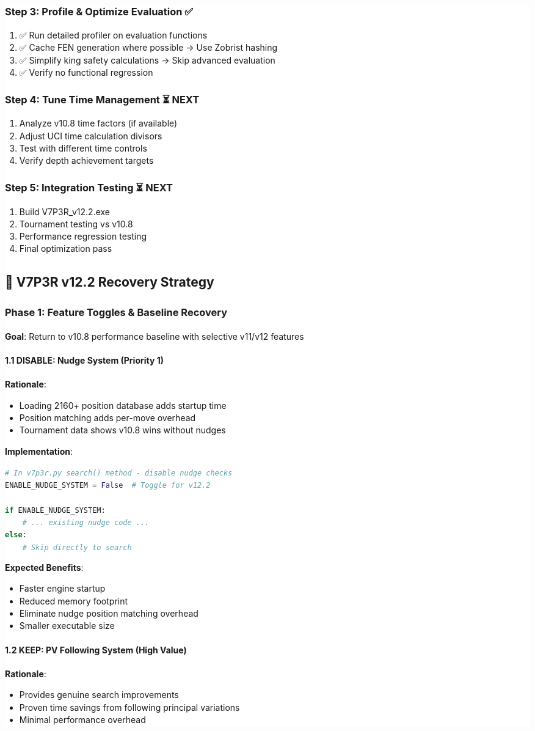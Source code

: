 ### Step 3: Profile & Optimize Evaluation ✅
1. ✅ Run detailed profiler on evaluation functions
2. ✅ Cache FEN generation where possible → Use Zobrist hashing
3. ✅ Simplify king safety calculations → Skip advanced evaluation
4. ✅ Verify no functional regression

### Step 4: Tune Time Management ⏳ NEXT
1. Analyze v10.8 time factors (if available)
2. Adjust UCI time calculation divisors
3. Test with different time controls
4. Verify depth achievement targets

### Step 5: Integration Testing ⏳ NEXT
1. Build V7P3R_v12.2.exe
2. Tournament testing vs v10.8
3. Performance regression testing
4. Final optimization pass

## 🎯 V7P3R v12.2 Recovery Strategy

### Phase 1: Feature Toggles & Baseline Recovery
**Goal**: Return to v10.8 performance baseline with selective v11/v12 features

#### 1.1 DISABLE: Nudge System (Priority 1)
**Rationale**: 
- Loading 2160+ position database adds startup time
- Position matching adds per-move overhead
- Tournament data shows v10.8 wins without nudges

**Implementation**:
```python
# In v7p3r.py search() method - disable nudge checks
ENABLE_NUDGE_SYSTEM = False  # Toggle for v12.2

if ENABLE_NUDGE_SYSTEM:
    # ... existing nudge code ...
else:
    # Skip directly to search
```

**Expected Benefits**:
- Faster engine startup
- Reduced memory footprint
- Eliminate nudge position matching overhead
- Smaller executable size

#### 1.2 KEEP: PV Following System (High Value)
**Rationale**: 
- Provides genuine search improvements
- Proven time savings from following principal variations
- Minimal performance overhead
